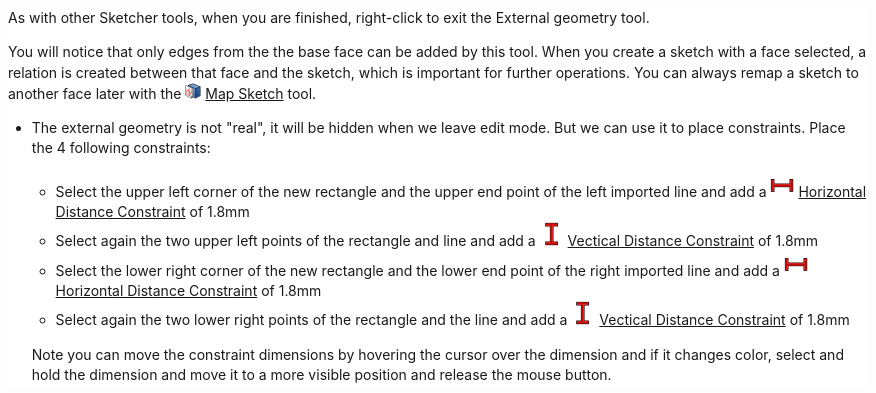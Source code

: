 

As with other Sketcher tools, when you are finished, right-click to exit the External geometry tool.

You will notice that only edges from the the base face can be added by this tool. When you create a sketch with a face selected, a relation is created between that face and the sketch, which is important for further operations. You can always remap a sketch to another face later with the ![icon](../images/icons/16px-Sketcher_MapSketch.png) [Map Sketch](http://www.freecadweb.org/wiki/index.php?title=Sketcher_MapSketch) tool.

* The external geometry is not "real", it will be hidden when we leave edit mode. But we can use it to place constraints. Place the 4  following constraints:
   * Select the upper left corner of the new rectangle and the upper end point of the left imported line and add a <img src="../images/icons/Sketcher_ConstrainDistanceX.svg" alt="icon" style="width:24px;" /> [Horizontal Distance Constraint](http://www.freecadweb.org/wiki/index.php?title=Constraint_HorizontalDistance) of 1.8mm
   * Select again the two upper left points of the rectangle and line and add a <img src="../images/icons/Sketcher_ConstrainDistanceY.svg" alt="icon" style="width:24px;" /> [Vectical Distance Constraint](http://www.freecadweb.org/wiki/index.php?title=Constraint_VerticalDistance) of 1.8mm
   * Select the lower right corner of the new rectangle and the lower end point of the right imported line and add a <img src="../images/icons/Sketcher_ConstrainDistanceX.svg" alt="icon" style="width:24px;" /> [Horizontal Distance Constraint](http://www.freecadweb.org/wiki/index.php?title=Constraint_HorizontalDistance) of 1.8mm
   * Select again the two lower right points of the rectangle and the  line and add a <img src="../images/icons/Sketcher_ConstrainDistanceY.svg" alt="icon" style="width:24px;" /> [Vectical Distance Constraint](http://www.freecadweb.org/wiki/index.php?title=Constraint_VerticalDistance) of 1.8mm
   
   Note you can move the constraint dimensions by hovering the cursor over the dimension and if it changes color, select and hold the dimension and move it to a more visible position and release the mouse button.
